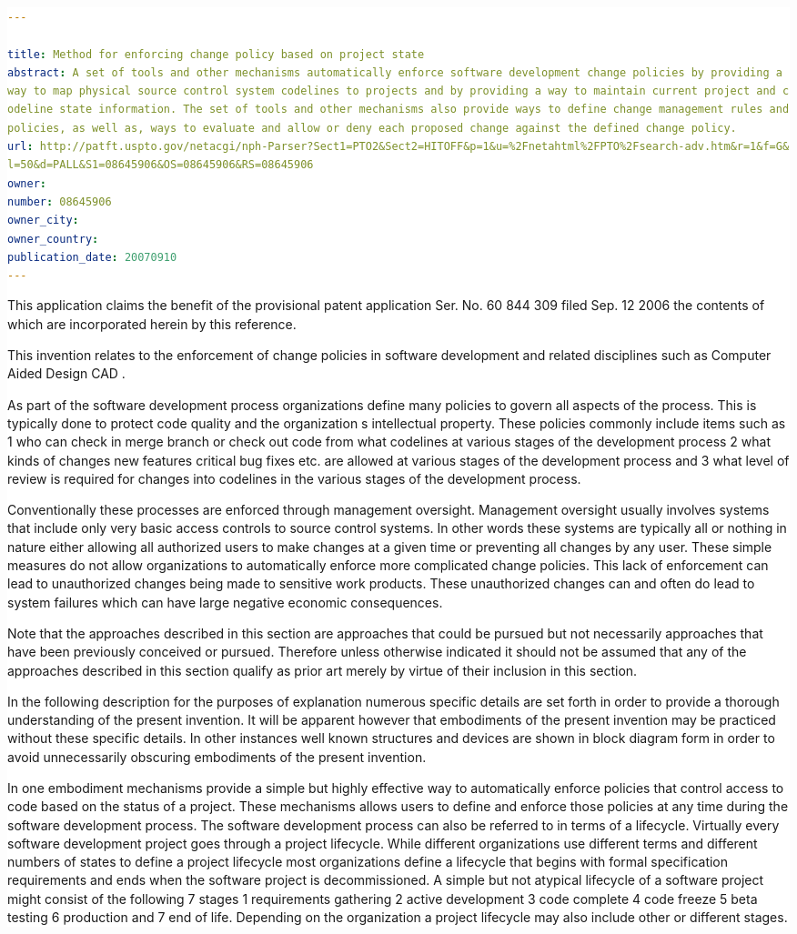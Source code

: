 ```yaml
---

title: Method for enforcing change policy based on project state
abstract: A set of tools and other mechanisms automatically enforce software development change policies by providing a way to map physical source control system codelines to projects and by providing a way to maintain current project and codeline state information. The set of tools and other mechanisms also provide ways to define change management rules and policies, as well as, ways to evaluate and allow or deny each proposed change against the defined change policy.
url: http://patft.uspto.gov/netacgi/nph-Parser?Sect1=PTO2&Sect2=HITOFF&p=1&u=%2Fnetahtml%2FPTO%2Fsearch-adv.htm&r=1&f=G&l=50&d=PALL&S1=08645906&OS=08645906&RS=08645906
owner: 
number: 08645906
owner_city: 
owner_country: 
publication_date: 20070910
---
```

This application claims the benefit of the provisional patent application Ser. No. 60 844 309 filed Sep. 12 2006 the contents of which are incorporated herein by this reference.

This invention relates to the enforcement of change policies in software development and related disciplines such as Computer Aided Design CAD .

As part of the software development process organizations define many policies to govern all aspects of the process. This is typically done to protect code quality and the organization s intellectual property. These policies commonly include items such as 1 who can check in merge branch or check out code from what codelines at various stages of the development process 2 what kinds of changes new features critical bug fixes etc. are allowed at various stages of the development process and 3 what level of review is required for changes into codelines in the various stages of the development process.

Conventionally these processes are enforced through management oversight. Management oversight usually involves systems that include only very basic access controls to source control systems. In other words these systems are typically all or nothing in nature either allowing all authorized users to make changes at a given time or preventing all changes by any user. These simple measures do not allow organizations to automatically enforce more complicated change policies. This lack of enforcement can lead to unauthorized changes being made to sensitive work products. These unauthorized changes can and often do lead to system failures which can have large negative economic consequences.

Note that the approaches described in this section are approaches that could be pursued but not necessarily approaches that have been previously conceived or pursued. Therefore unless otherwise indicated it should not be assumed that any of the approaches described in this section qualify as prior art merely by virtue of their inclusion in this section.

In the following description for the purposes of explanation numerous specific details are set forth in order to provide a thorough understanding of the present invention. It will be apparent however that embodiments of the present invention may be practiced without these specific details. In other instances well known structures and devices are shown in block diagram form in order to avoid unnecessarily obscuring embodiments of the present invention.

In one embodiment mechanisms provide a simple but highly effective way to automatically enforce policies that control access to code based on the status of a project. These mechanisms allows users to define and enforce those policies at any time during the software development process. The software development process can also be referred to in terms of a lifecycle. Virtually every software development project goes through a project lifecycle. While different organizations use different terms and different numbers of states to define a project lifecycle most organizations define a lifecycle that begins with formal specification requirements and ends when the software project is decommissioned. A simple but not atypical lifecycle of a software project might consist of the following 7 stages 1 requirements gathering 2 active development 3 code complete 4 code freeze 5 beta testing 6 production and 7 end of life. Depending on the organization a project lifecycle may also include other or different stages.
